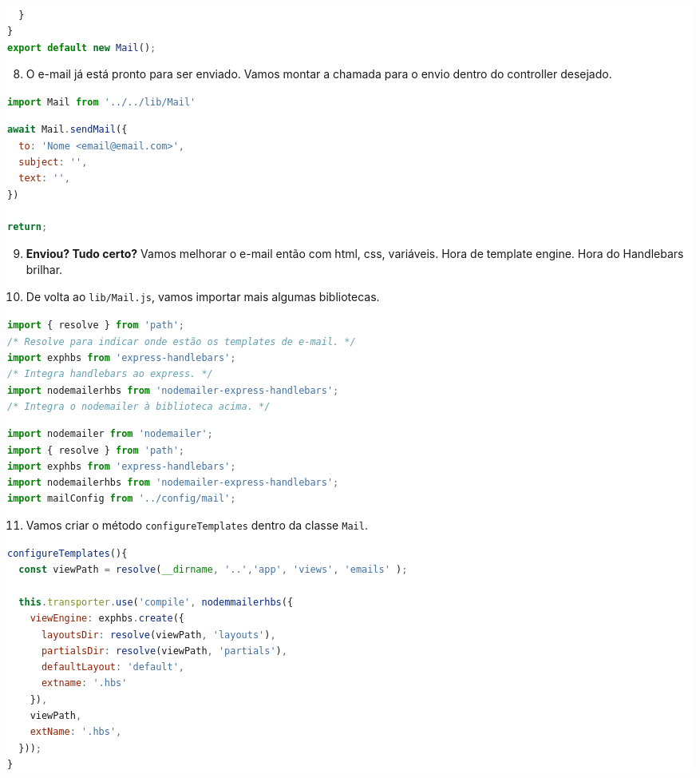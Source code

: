   ```js
    }     
  }
  export default new Mail();
  ```

8. O e-mail já está pronto para ser enviado. Vamos montar a chamada para o envio dentro do controller desejado.
  ```js
  import Mail from '../../lib/Mail'
  ```

  ```js
  await Mail.sendMail({
    to: 'Nome <email@email.com>',
    subject: '',
    text: '',
  })

  return;
  ```

9. **Enviou? Tudo certo?** Vamos melhorar o e-mail então com html, css, variáveis. Hora de template engine. Hora do Handlebars brilhar.

10. De volta ao `lib/Mail.js`, vamos importar mais algumas bibliotecas.
  ```js
  import { resolve } from 'path';
  /* Resolve para indicar onde estão os templates de e-mail. */
  import exphbs from 'express-handlebars';
  /* Integra handlebars ao express. */
  import nodemailerhbs from 'nodemailer-express-handlebars';
  /* Integra o nodemailer à biblioteca acima. */
  ```

  ```js
  import nodemailer from 'nodemailer';
  import { resolve } from 'path';
  import exphbs from 'express-handlebars';
  import nodemailerhbs from 'nodemailer-express-handlebars';
  import mailConfig from '../config/mail';
  ```

11. Vamos criar o método `configureTemplates` dentro da classe `Mail`.
  ```js
  configureTemplates(){
    const viewPath = resolve(__dirname, '..','app', 'views', 'emails' );

    this.transporter.use('compile', nodemmailerhbs({
      viewEngine: exphbs.create({
        layoutsDir: resolve(viewPath, 'layouts'),
        partialsDir: resolve(viewPath, 'partials'),
        defaultLayout: 'default',
        extname: '.hbs'
      }),
      viewPath,
      extName: '.hbs',
    }));
  }
  ```
